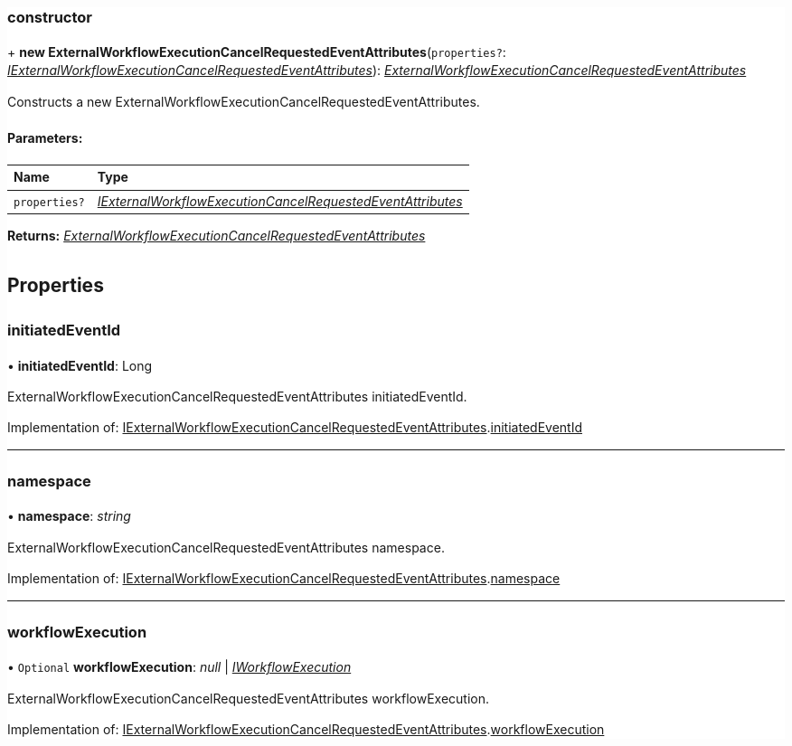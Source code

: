 ### constructor

\+ **new ExternalWorkflowExecutionCancelRequestedEventAttributes**(`properties?`: [*IExternalWorkflowExecutionCancelRequestedEventAttributes*](../interfaces/proto.temporal.api.history.v1.iexternalworkflowexecutioncancelrequestedeventattributes.md)): [*ExternalWorkflowExecutionCancelRequestedEventAttributes*](proto.temporal.api.history.v1.externalworkflowexecutioncancelrequestedeventattributes.md)

Constructs a new ExternalWorkflowExecutionCancelRequestedEventAttributes.

#### Parameters:

Name | Type |
:------ | :------ |
`properties?` | [*IExternalWorkflowExecutionCancelRequestedEventAttributes*](../interfaces/proto.temporal.api.history.v1.iexternalworkflowexecutioncancelrequestedeventattributes.md) |

**Returns:** [*ExternalWorkflowExecutionCancelRequestedEventAttributes*](proto.temporal.api.history.v1.externalworkflowexecutioncancelrequestedeventattributes.md)

## Properties

### initiatedEventId

• **initiatedEventId**: Long

ExternalWorkflowExecutionCancelRequestedEventAttributes initiatedEventId.

Implementation of: [IExternalWorkflowExecutionCancelRequestedEventAttributes](../interfaces/proto.temporal.api.history.v1.iexternalworkflowexecutioncancelrequestedeventattributes.md).[initiatedEventId](../interfaces/proto.temporal.api.history.v1.iexternalworkflowexecutioncancelrequestedeventattributes.md#initiatedeventid)

___

### namespace

• **namespace**: *string*

ExternalWorkflowExecutionCancelRequestedEventAttributes namespace.

Implementation of: [IExternalWorkflowExecutionCancelRequestedEventAttributes](../interfaces/proto.temporal.api.history.v1.iexternalworkflowexecutioncancelrequestedeventattributes.md).[namespace](../interfaces/proto.temporal.api.history.v1.iexternalworkflowexecutioncancelrequestedeventattributes.md#namespace)

___

### workflowExecution

• `Optional` **workflowExecution**: *null* \| [*IWorkflowExecution*](../interfaces/proto.temporal.api.common.v1.iworkflowexecution.md)

ExternalWorkflowExecutionCancelRequestedEventAttributes workflowExecution.

Implementation of: [IExternalWorkflowExecutionCancelRequestedEventAttributes](../interfaces/proto.temporal.api.history.v1.iexternalworkflowexecutioncancelrequestedeventattributes.md).[workflowExecution](../interfaces/proto.temporal.api.history.v1.iexternalworkflowexecutioncancelrequestedeventattributes.md#workflowexecution)
